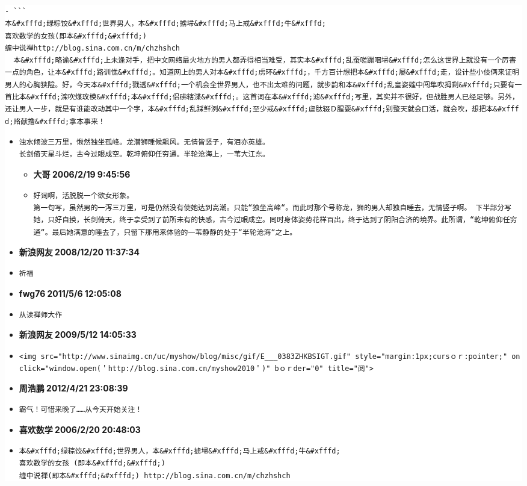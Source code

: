   ```
- ```
  本&#xfffd;绿粽饺&#xfffd;世界男人，本&#xfffd;掳埽&#xfffd;马上戒&#xfffd;牛&#xfffd; 
  喜欢数学的女孩(即本&#xfffd;&#xfffd;) 
  缠中说禅http://blog.sina.com.cn/m/chzhshch 
    本&#xfffd;略谕&#xfffd;上未逢对手，把中文网络最火地方的男人都弄得相当难受，其实本&#xfffd;乱蚕嗟蹦咽埽&#xfffd;怎么这世界上就没有一个厉害一点的角色，让本&#xfffd;路训憔&#xfffd;。知道网上的男人对本&#xfffd;虏环&#xfffd;，千方百计想把本&#xfffd;屡&#xfffd;走，设计些小伎俩来证明男人的心胸狭隘。好，今天本&#xfffd;戮透&#xfffd;一个机会全世界男人，也不出太难的问题，就步韵和本&#xfffd;乱皇姿媸中闯隼吹拇剩&#xfffd;只要有一首比本&#xfffd;滦吹煤玫模&#xfffd;本&#xfffd;侣砩辖渫&#xfffd;。这首词在本&#xfffd;滤&#xfffd;写里，其实并不很好，但战胜男人已经足够。另外，还让男人一步，就是有谁能改动其中一个字，本&#xfffd;乱踩鲜洌&#xfffd;至少戒&#xfffd;虐肽辍Ｄ腥耍&#xfffd;别整天就会口活，就会吹，想把本&#xfffd;赂献撸&#xfffd;拿本事来！ 
  ```
- ```
  浊水倾波三万里，愀然独坐孤峰。龙潜狮睡候飙风。无情皆竖子，有泪亦英雄。
  长剑倚天星斗烂，古今过眼成空。乾坤俯仰任穷通。半轮沧海上，一苇大江东。
  ```
   - **大哥 2006/2/19 9:45:56**
   - ```
     好词啊，活脱脱一个欲女形象。
     第一句写，虽然男的一泻三万里，可是仍然没有使她达到高潮。只能“独坐高峰“。而此时那个号称龙，狮的男人却独自睡去，无情竖子啊。 下半部分写她，只好自摸，长剑倚天，终于享受到了前所未有的快感，古今过眼成空。同时身体姿势花样百出，终于达到了阴阳合济的境界。此所谓，“乾坤俯仰任穷通“。最后她满意的睡去了，只留下那用来体验的一苇静静的处于“半轮沧海“之上。 
     ```
- **新浪网友 2008/12/20 11:37:34**
- ```
  祈福
  ```
- **fwg76 2011/5/6 12:05:08**
- ```
  从读禅师大作
  ```
- **新浪网友 2009/5/12 14:05:33**
- ```
  <img src="http://www.sinaimg.cn/uc/myshow/blog/misc/gif/E___0383ZHKBSIGT.gif" style="margin:1px;cursｏｒ:pointer;" onclick="window.open(＇http://blog.sina.com.cn/myshow2010＇)" bｏｒder="0" title="阅">
  ```
- **周浩鹏 2012/4/21 23:08:39**
- ```
  霸气！可惜来晚了……从今天开始关注！
  ```
- **喜欢数学 2006/2/20 20:48:03**
- ```
  本&#xfffd;绿粽饺&#xfffd;世界男人，本&#xfffd;掳埽&#xfffd;马上戒&#xfffd;牛&#xfffd; 
  喜欢数学的女孩 (即本&#xfffd;&#xfffd;)
  缠中说禅(即本&#xfffd;&#xfffd;) http://blog.sina.com.cn/m/chzhshch 
